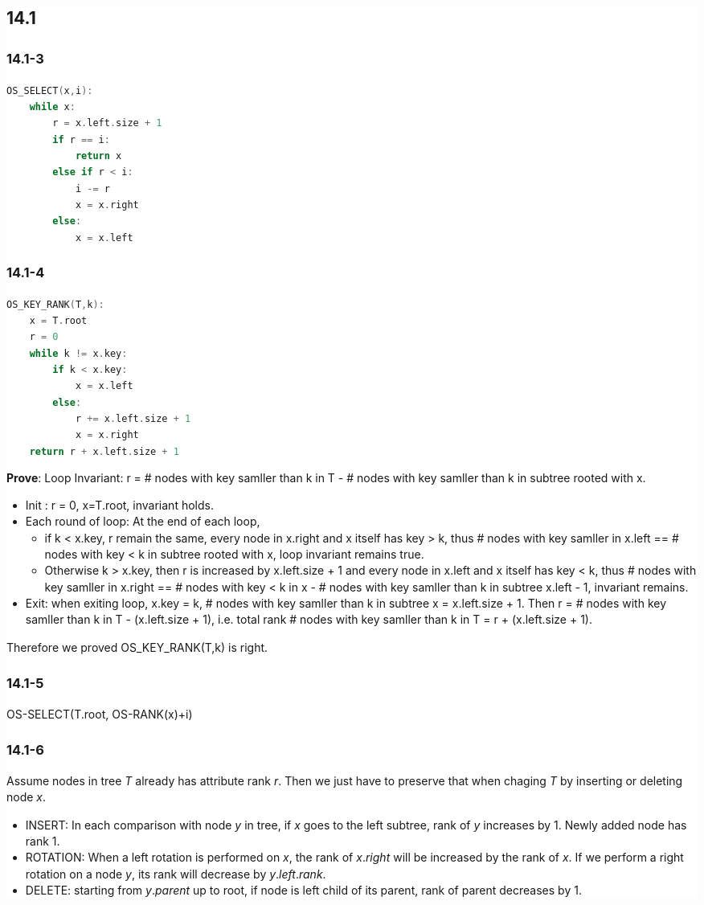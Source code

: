 ## 14.1 
### 14.1-3
```C++
OS_SELECT(x,i):
    while x:
        r = x.left.size + 1
        if r == i:
            return x
        else if r < i:
            i -= r
            x = x.right
        else:
            x = x.left
```
### 14.1-4
```C++
OS_KEY_RANK(T,k):
    x = T.root
    r = 0
    while k != x.key:
        if k < x.key:
            x = x.left
        else:
            r += x.left.size + 1
            x = x.right
    return r + x.left.size + 1
```
**Prove**:
Loop Invariant: r = # nodes with key samller than k in T - # nodes with key samller than k in subtree rooted with x.
* Init : r = 0, x=T.root, invariant holds.
* Each round of loop: At the end of each loop, 
    * if k < x.key, r remain the same, every node in x.right and x itself has key > k, thus # nodes with key samller in x.left == # nodes with key < k in subtree rooted with x, loop invariant remains true.
    * Otherwise k > x.key, then r is increased by x.left.size + 1 and every node in x.left and x itself has key < k, thus # nodes with key samller in x.right == # nodes with key < k in x - # nodes with key samller than k in subtree x.left - 1, invariant remains.
* Exit: when exiting loop, x.key = k, # nodes with key samller than k in subtree x = x.left.size + 1. Then r = # nodes with key samller than k in T - (x.left.size + 1), i.e. total rank # nodes with key samller than k in T = r + (x.left.size + 1).

Therefore we proved OS_KEY_RANK(T,k) is right.
### 14.1-5
OS-SELECT(T.root, OS-RANK(x)+i)
### 14.1-6
Assume nodes in tree $T$ already has attribute rank $r$. Then we just have to preserve that when chaging $T$ by inserting or deleting node $x$.
* INSERT: In each comparison with node $y$ in tree, if $x$ goes to the left subtree, rank of $y$ increases by 1. Newly added node has rank 1.
* ROTATION: When a left rotation is performed on $x$, the rank of $x.right$ will be increased by the rank of $x$. If we perform a right rotation on a node $y$, its rank will decrease by $y.left.rank$. 
* DELETE: starting from $y.parent$ up to root, if node is left child of its parent, rank of parent decreases by 1.

